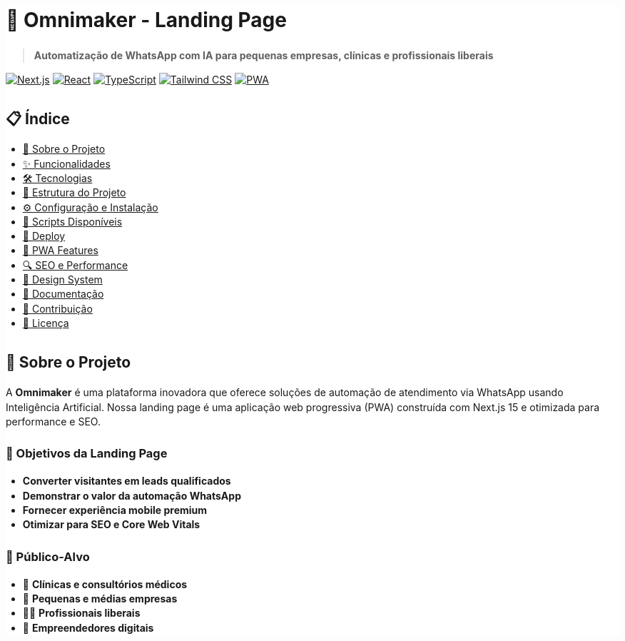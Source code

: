 # 🤖 Omnimaker - Landing Page

> **Automatização de WhatsApp com IA para pequenas empresas, clínicas e profissionais liberais**

[![Next.js](https://img.shields.io/badge/Next.js-15.1.6-black?style=for-the-badge&logo=next.js)](https://nextjs.org/)
[![React](https://img.shields.io/badge/React-19.0.0-61DAFB?style=for-the-badge&logo=react)](https://reactjs.org/)
[![TypeScript](https://img.shields.io/badge/TypeScript-5.2.2-3178C6?style=for-the-badge&logo=typescript)](https://www.typescriptlang.org/)
[![Tailwind CSS](https://img.shields.io/badge/Tailwind-4.1.3-38B2AC?style=for-the-badge&logo=tailwind-css)](https://tailwindcss.com/)
[![PWA](https://img.shields.io/badge/PWA-Ready-4CAF50?style=for-the-badge&logo=pwa)](https://web.dev/progressive-web-apps/)

## 📋 Índice

- [🚀 Sobre o Projeto](#-sobre-o-projeto)
- [✨ Funcionalidades](#-funcionalidades)
- [🛠️ Tecnologias](#️-tecnologias)
- [📁 Estrutura do Projeto](#-estrutura-do-projeto)
- [⚙️ Configuração e Instalação](#️-configuração-e-instalação)
- [🔧 Scripts Disponíveis](#-scripts-disponíveis)
- [🚀 Deploy](#-deploy)
- [📱 PWA Features](#-pwa-features)
- [🔍 SEO e Performance](#-seo-e-performance)
- [🎨 Design System](#-design-system)
- [📖 Documentação](#-documentação)
- [🤝 Contribuição](#-contribuição)
- [📄 Licença](#-licença)

## 🚀 Sobre o Projeto

A **Omnimaker** é uma plataforma inovadora que oferece soluções de automação de atendimento via WhatsApp usando Inteligência Artificial. Nossa landing page é uma aplicação web progressiva (PWA) construída com Next.js 15 e otimizada para performance e SEO.

### 🎯 Objetivos da Landing Page

- **Converter visitantes em leads qualificados**
- **Demonstrar o valor da automação WhatsApp**
- **Fornecer experiência mobile premium**
- **Otimizar para SEO e Core Web Vitals**

### 💼 Público-Alvo

- 🏥 **Clínicas e consultórios médicos**
- 🏢 **Pequenas e médias empresas**
- 👨‍💼 **Profissionais liberais**
- 🎯 **Empreendedores digitais**
